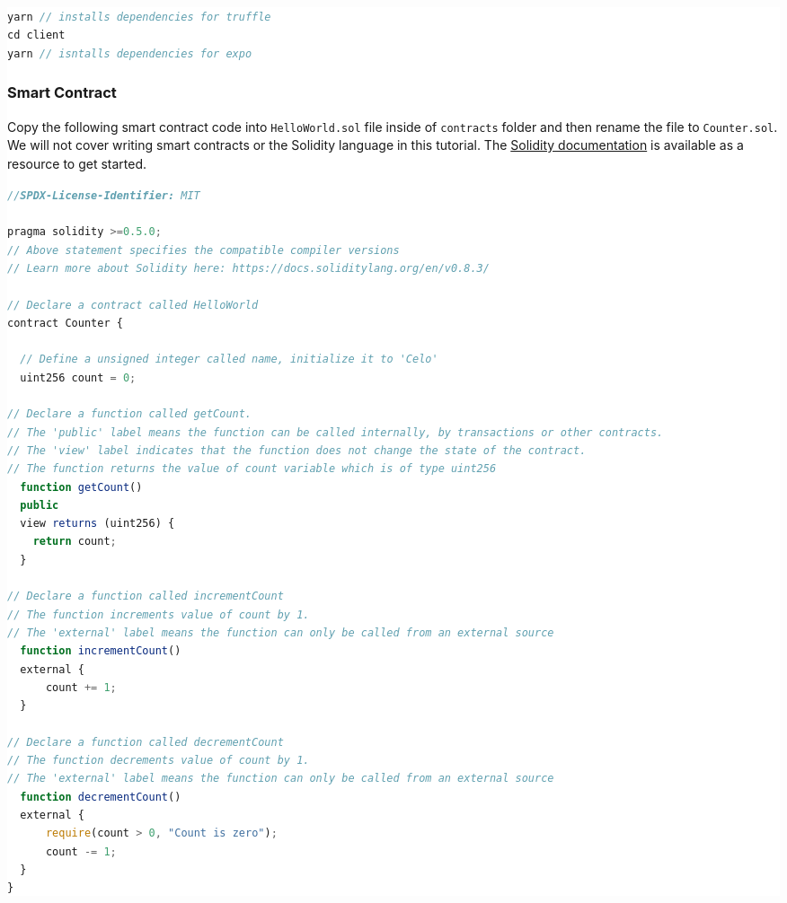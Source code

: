 ```javascript
yarn // installs dependencies for truffle
cd client
yarn // isntalls dependencies for expo
```

### Smart Contract

Copy the following smart contract code into `HelloWorld.sol` file inside of `contracts` folder and then rename the file to `Counter.sol`. We will not cover writing smart contracts or the Solidity language in this tutorial. The [Solidity documentation](https://docs.soliditylang.org/) is available as a resource to get started.

```javascript
//SPDX-License-Identifier: MIT

pragma solidity >=0.5.0;
// Above statement specifies the compatible compiler versions
// Learn more about Solidity here: https://docs.soliditylang.org/en/v0.8.3/

// Declare a contract called HelloWorld
contract Counter {

  // Define a unsigned integer called name, initialize it to 'Celo'
  uint256 count = 0;

// Declare a function called getCount.
// The 'public' label means the function can be called internally, by transactions or other contracts.
// The 'view' label indicates that the function does not change the state of the contract.
// The function returns the value of count variable which is of type uint256
  function getCount() 
  public 
  view returns (uint256) {
    return count;
  }

// Declare a function called incrementCount
// The function increments value of count by 1.
// The 'external' label means the function can only be called from an external source
  function incrementCount() 
  external {
      count += 1;
  }

// Declare a function called decrementCount
// The function decrements value of count by 1.
// The 'external' label means the function can only be called from an external source
  function decrementCount() 
  external {
      require(count > 0, "Count is zero");
      count -= 1;
  }
}
```
